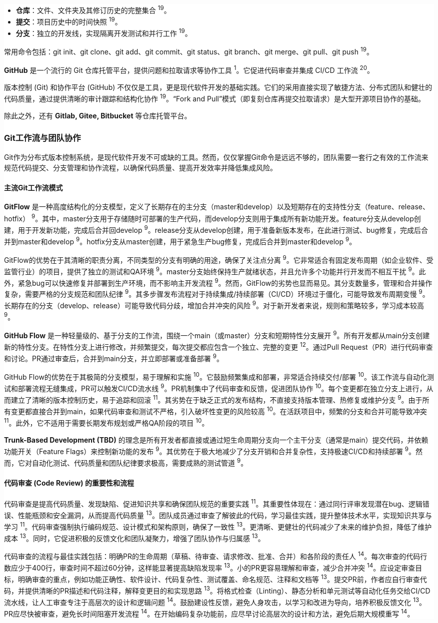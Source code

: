 - **仓库**：文件、文件夹及其修订历史的完整集合 <sup>19</sup>。
- **提交**：项目历史中的时间快照 <sup>19</sup>。
- **分支**：独立的开发线，实现隔离开发测试和并行工作 <sup>19</sup>。

常用命令包括：git init、git clone、git add、git commit、git status、git branch、git merge、git pull、git push <sup>19</sup>。

**GitHub** 是一个流行的 Git 仓库托管平台，提供问题和拉取请求等协作工具 <sup>1</sup>。它促进代码审查并集成 CI/CD 工作流 <sup>20</sup>。

版本控制 (Git) 和协作平台 (GitHub) 不仅仅是工具，更是现代软件开发的基础实践。它们的采用直接实现了敏捷方法、分布式团队和健壮的代码质量，通过提供清晰的审计跟踪和结构化协作 <sup>19</sup>。“Fork and Pull”模式（即复刻仓库再提交拉取请求）是大型开源项目协作的基础。

除此之外，还有 **Gitlab, Gitee, Bitbucket** 等仓库托管平台。

### **Git工作流与团队协作**

Git作为分布式版本控制系统，是现代软件开发不可或缺的工具。然而，仅仅掌握Git命令是远远不够的，团队需要一套行之有效的工作流来规范代码提交、分支管理和协作流程，以确保代码质量、提高开发效率并降低集成风险。

#### **主流Git工作流模式**

**GitFlow** 是一种高度结构化的分支模型，定义了长期存在的主分支（master和develop）以及短期存在的支持性分支（feature、release、hotfix） <sup>9</sup>。其中，master分支用于存储随时可部署的生产代码，而develop分支则用于集成所有新功能开发。feature分支从develop创建，用于开发新功能，完成后合并回develop <sup>9</sup>。release分支从develop创建，用于准备新版本发布，在此进行测试、bug修复，完成后合并到master和develop <sup>9</sup>。hotfix分支从master创建，用于紧急生产bug修复，完成后合并到master和develop <sup>9</sup>。

GitFlow的优势在于其清晰的职责分离，不同类型的分支有明确的用途，确保了关注点分离 <sup>9</sup>。它非常适合有固定发布周期（如企业软件、受监管行业）的项目，提供了独立的测试和QA环境 <sup>9</sup>。master分支始终保持生产就绪状态，并且允许多个功能并行开发而不相互干扰 <sup>9</sup>。此外，紧急bug可以快速修复并部署到生产环境，而不影响主开发流程 <sup>9</sup>。然而，GitFlow的劣势也显而易见。其分支数量多，管理和合并操作复杂，需要严格的分支规范和团队纪律 <sup>9</sup>。其多步骤发布流程对于持续集成/持续部署（CI/CD）环境过于僵化，可能导致发布周期变慢 <sup>9</sup>。长期存在的分支（develop、release）可能导致代码分歧，增加合并冲突的风险 <sup>9</sup>。对于新开发者来说，规则和策略较多，学习成本较高 <sup>9</sup>。

**GitHub Flow** 是一种轻量级的、基于分支的工作流，围绕一个main（或master）分支和短期特性分支展开 <sup>9</sup>。所有开发都从main分支创建新的特性分支。在特性分支上进行修改，并频繁提交，每次提交都应包含一个独立、完整的变更 <sup>12</sup>。通过Pull Request（PR）进行代码审查和讨论。PR通过审查后，合并到main分支，并立即部署或准备部署 <sup>9</sup>。

GitHub Flow的优势在于其极简的分支模型，易于理解和实施 <sup>10</sup>。它鼓励频繁集成和部署，非常适合持续交付/部署 <sup>10</sup>。该工作流与自动化测试和部署流程无缝集成，PR可以触发CI/CD流水线 <sup>9</sup>。PR机制集中了代码审查和反馈，促进团队协作 <sup>10</sup>。每个变更都在独立分支上进行，从而建立了清晰的版本控制历史，易于追踪和回滚 <sup>11</sup>。其劣势在于缺乏正式的发布结构，不直接支持版本管理、热修复或维护分支 <sup>9</sup>。由于所有变更都直接合并到main，如果代码审查和测试不严格，引入破坏性变更的风险较高 <sup>10</sup>。在活跃项目中，频繁的分支和合并可能导致冲突 <sup>11</sup>。此外，它不适用于需要长期发布规划或严格QA阶段的项目 <sup>10</sup>。

**Trunk-Based Development (TBD)** 的理念是所有开发者都直接或通过短生命周期分支向一个主干分支（通常是main）提交代码，并依赖功能开关（Feature Flags）来控制新功能的发布 <sup>9</sup>。其优势在于极大地减少了分支开销和合并复杂性，支持极速CI/CD和持续部署 <sup>9</sup>。然而，它对自动化测试、代码质量和团队纪律要求极高，需要成熟的测试管道 <sup>9</sup>。

#### **代码审查 (Code Review) 的重要性和流程**

代码审查是提高代码质量、发现缺陷、促进知识共享和确保团队规范的重要实践 <sup>11</sup>。其重要性体现在：通过同行评审发现潜在bug、逻辑错误、性能瓶颈和安全漏洞，从而提高代码质量 <sup>13</sup>。团队成员通过审查了解彼此的代码，学习最佳实践，提升整体技术水平，实现知识共享与学习 <sup>11</sup>。代码审查强制执行编码规范、设计模式和架构原则，确保了一致性 <sup>13</sup>。更清晰、更健壮的代码减少了未来的维护负担，降低了维护成本 <sup>13</sup>。同时，它促进积极的反馈文化和团队凝聚力，增强了团队协作与归属感 <sup>13</sup>。

代码审查的流程与最佳实践包括：明确PR的生命周期（草稿、待审查、请求修改、批准、合并）和各阶段的责任人 <sup>14</sup>。每次审查的代码行数应少于400行，审查时间不超过60分钟，这样能显著提高缺陷发现率 <sup>13</sup>。小的PR更容易理解和审查，减少合并冲突 <sup>14</sup>。应设定审查目标，明确审查的重点，例如功能正确性、软件设计、代码复杂性、测试覆盖、命名规范、注释和文档等 <sup>13</sup>。提交PR前，作者应自行审查代码，并提供清晰的PR描述和代码注释，解释变更目的和实现思路 <sup>13</sup>。将格式检查（Linting）、静态分析和单元测试等自动化任务交给CI/CD流水线，让人工审查专注于高层次的设计和逻辑问题 <sup>14</sup>。鼓励建设性反馈，避免人身攻击，以学习和改进为导向，培养积极反馈文化 <sup>13</sup>。PR应尽快被审查，避免长时间阻塞开发流程 <sup>14</sup>。在开始编码复杂功能前，应尽早讨论高层次的设计和方法，避免后期大规模重写 <sup>14</sup>。
